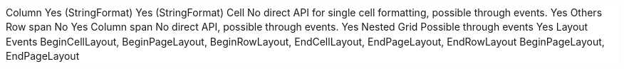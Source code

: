 <td>
Column</td><td>
Yes (StringFormat)</td><td>
Yes (StringFormat)</td></tr>
<tr>
<td>
Cell</td><td>
No direct API for single cell formatting, possible through events.</td><td>
Yes</td></tr>
<tr>
<td colspan = "3">
Others</td></tr>
<tr>
<td>
Row span</td><td>
No</td><td>
Yes</td></tr>
<tr>
<td>
Column span</td><td>
No direct API, possible through events.</td><td>
Yes</td></tr>
<tr>
<td>
Nested Grid</td><td>
Possible through events</td><td>
Yes</td></tr>
<tr>
<td>
Layout Events</td><td>
BeginCellLayout, BeginPageLayout, BeginRowLayout, EndCellLayout, EndPageLayout, EndRowLayout</td><td>
BeginPageLayout, EndPageLayout</td></tr>
</table>


